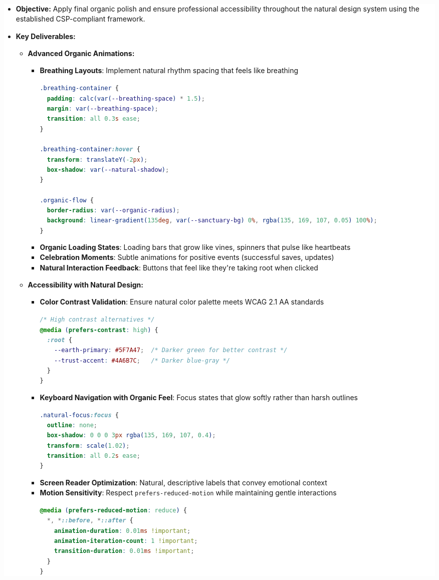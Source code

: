 *   **Objective:** Apply final organic polish and ensure professional accessibility throughout the natural design system using the established CSP-compliant framework.

*   **Key Deliverables:**

    *   **Advanced Organic Animations:**
        *   **Breathing Layouts**: Implement natural rhythm spacing that feels like breathing
            ```css
            .breathing-container {
              padding: calc(var(--breathing-space) * 1.5);
              margin: var(--breathing-space);
              transition: all 0.3s ease;
            }
            
            .breathing-container:hover {
              transform: translateY(-2px);
              box-shadow: var(--natural-shadow);
            }
            
            .organic-flow {
              border-radius: var(--organic-radius);
              background: linear-gradient(135deg, var(--sanctuary-bg) 0%, rgba(135, 169, 107, 0.05) 100%);
            }
            ```
        *   **Organic Loading States**: Loading bars that grow like vines, spinners that pulse like heartbeats
        *   **Celebration Moments**: Subtle animations for positive events (successful saves, updates)
        *   **Natural Interaction Feedback**: Buttons that feel like they're taking root when clicked

    *   **Accessibility with Natural Design:**
        *   **Color Contrast Validation**: Ensure natural color palette meets WCAG 2.1 AA standards
            ```css
            /* High contrast alternatives */
            @media (prefers-contrast: high) {
              :root {
                --earth-primary: #5F7A47;  /* Darker green for better contrast */
                --trust-accent: #4A6B7C;   /* Darker blue-gray */
              }
            }
            ```
        *   **Keyboard Navigation with Organic Feel**: Focus states that glow softly rather than harsh outlines
            ```css
            .natural-focus:focus {
              outline: none;
              box-shadow: 0 0 0 3px rgba(135, 169, 107, 0.4);
              transform: scale(1.02);
              transition: all 0.2s ease;
            }
            ```
        *   **Screen Reader Optimization**: Natural, descriptive labels that convey emotional context
        *   **Motion Sensitivity**: Respect `prefers-reduced-motion` while maintaining gentle interactions
            ```css
            @media (prefers-reduced-motion: reduce) {
              *, *::before, *::after {
                animation-duration: 0.01ms !important;
                animation-iteration-count: 1 !important;
                transition-duration: 0.01ms !important;
              }
            }
            ```
